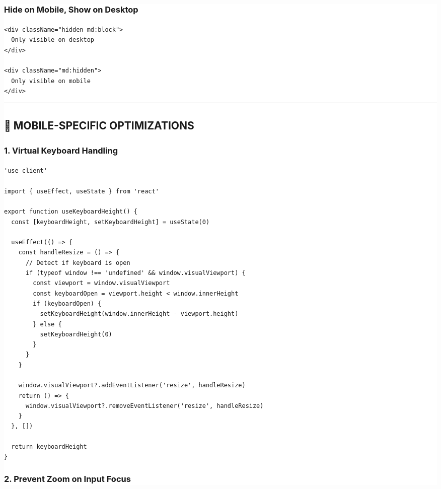 ### Hide on Mobile, Show on Desktop

```tsx
<div className="hidden md:block">
  Only visible on desktop
</div>

<div className="md:hidden">
  Only visible on mobile
</div>
```

---

## 🎯 MOBILE-SPECIFIC OPTIMIZATIONS

### 1. Virtual Keyboard Handling

```tsx
'use client'

import { useEffect, useState } from 'react'

export function useKeyboardHeight() {
  const [keyboardHeight, setKeyboardHeight] = useState(0)

  useEffect(() => {
    const handleResize = () => {
      // Detect if keyboard is open
      if (typeof window !== 'undefined' && window.visualViewport) {
        const viewport = window.visualViewport
        const keyboardOpen = viewport.height < window.innerHeight
        if (keyboardOpen) {
          setKeyboardHeight(window.innerHeight - viewport.height)
        } else {
          setKeyboardHeight(0)
        }
      }
    }

    window.visualViewport?.addEventListener('resize', handleResize)
    return () => {
      window.visualViewport?.removeEventListener('resize', handleResize)
    }
  }, [])

  return keyboardHeight
}
```

### 2. Prevent Zoom on Input Focus
